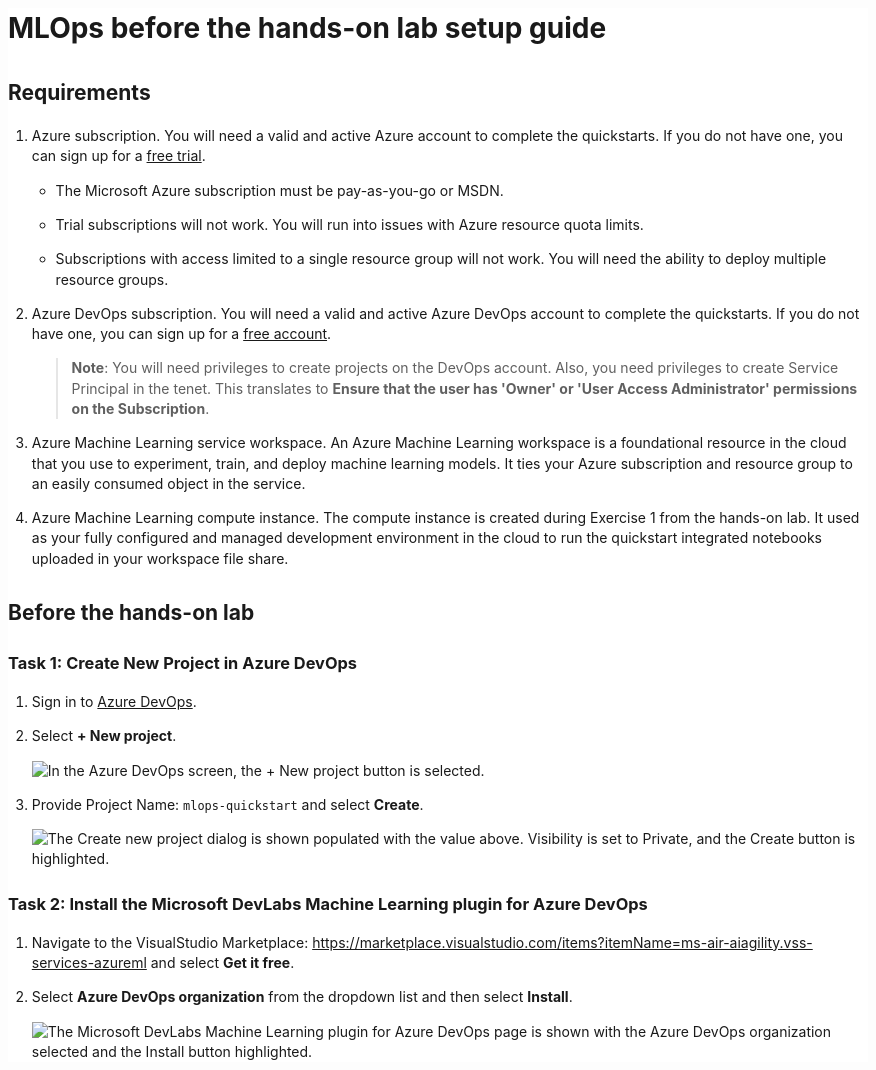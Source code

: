 

# MLOps before the hands-on lab setup guide

## Requirements

1. Azure subscription. You will need a valid and active Azure account to complete the quickstarts. If you do not have one, you can sign up for a [free trial](https://azure.microsoft.com/en-us/free/).

   - The Microsoft Azure subscription must be pay-as-you-go or MSDN.

   - Trial subscriptions will not work. You will run into issues with Azure resource quota limits.

   - Subscriptions with access limited to a single resource group will not work. You will need the ability to deploy multiple resource groups.

2. Azure DevOps subscription. You will need a valid and active Azure DevOps account to complete the quickstarts. If you do not have one, you can sign up for a [free account](https://azure.microsoft.com/en-us/services/devops/).

   > **Note**: You will need privileges to create projects on the DevOps account. Also, you need privileges to create Service Principal in the tenet. This translates to **Ensure that the user has 'Owner' or 'User Access Administrator' permissions on the Subscription**.

3. Azure Machine Learning service workspace. An Azure Machine Learning workspace is a foundational resource in the cloud that you use to experiment, train, and deploy machine learning models. It ties your Azure subscription and resource group to an easily consumed object in the service.

4. Azure Machine Learning compute instance. The compute instance is created during Exercise 1 from the hands-on lab. It used as your fully configured and managed development environment in the cloud to run the quickstart integrated notebooks uploaded in your workspace file share.

## Before the hands-on lab

### Task 1: Create New Project in Azure DevOps

1. Sign in to [Azure DevOps](http://dev.azure.com).

2. Select **+ New project**.

    ![In the Azure DevOps screen, the + New project button is selected.](media/devops-project-01.png 'Create new project')

3. Provide Project Name: `mlops-quickstart` and select **Create**.

    ![The Create new project dialog is shown populated with the value above. Visibility is set to Private, and the Create button is highlighted.](media/devops-project-02.png 'Create New Project Dialog')

### Task 2: Install the Microsoft DevLabs Machine Learning plugin for Azure DevOps

1. Navigate to the VisualStudio Marketplace: https://marketplace.visualstudio.com/items?itemName=ms-air-aiagility.vss-services-azureml and select **Get it free**.

2. Select **Azure DevOps organization** from the dropdown list and then select **Install**.

    ![The Microsoft DevLabs Machine Learning plugin for Azure DevOps page is shown with the Azure DevOps organization selected and the Install button highlighted.](media/bhol-04.png 'Install Plug-In')
